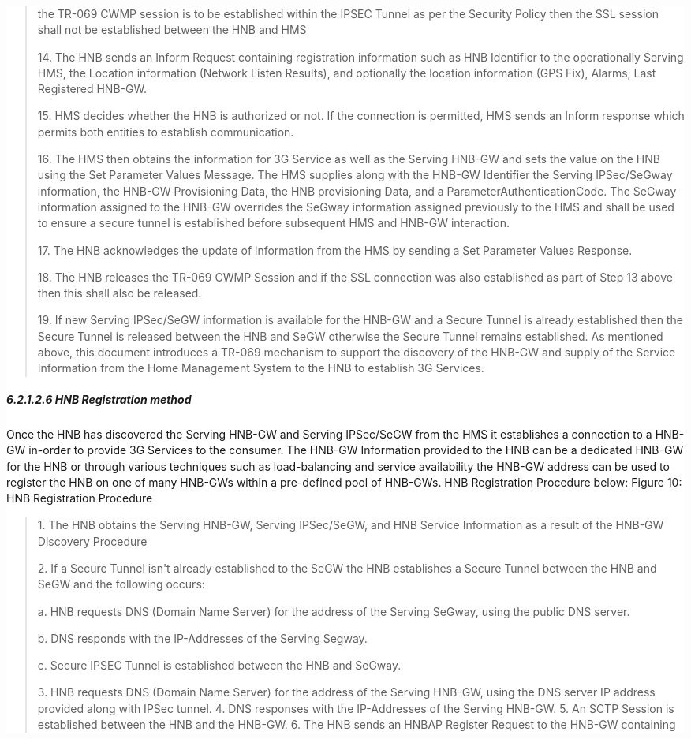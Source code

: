 > the TR-069 CWMP session is to be established within the IPSEC Tunnel as per
> the Security Policy then the SSL session shall not be established between
> the HNB and HMS
>
> 14\. The HNB sends an Inform Request containing registration information
> such as HNB Identifier to the operationally Serving HMS, the Location
> information (Network Listen Results), and optionally the location
> information (GPS Fix), Alarms, Last Registered HNB-GW.
>
> 15\. HMS decides whether the HNB is authorized or not. If the connection is
> permitted, HMS sends an Inform response which permits both entities to
> establish communication.
>
> 16\. The HMS then obtains the information for 3G Service as well as the
> Serving HNB-GW and sets the value on the HNB using the Set Parameter Values
> Message. The HMS supplies along with the HNB-GW Identifier the Serving
> IPSec/SeGway information, the HNB-GW Provisioning Data, the HNB provisioning
> Data, and a ParameterAuthenticationCode. The SeGway information assigned to
> the HNB-GW overrides the SeGway information assigned previously to the HMS
> and shall be used to ensure a secure tunnel is established before subsequent
> HMS and HNB-GW interaction.
>
> 17\. The HNB acknowledges the update of information from the HMS by sending
> a Set Parameter Values Response.
>
> 18\. The HNB releases the TR-069 CWMP Session and if the SSL connection was
> also established as part of Step 13 above then this shall also be released.
>
> 19\. If new Serving IPSec/SeGW information is available for the HNB-GW and a
> Secure Tunnel is already established then the Secure Tunnel is released
> between the HNB and SeGW otherwise the Secure Tunnel remains established.
As mentioned above, this document introduces a TR-069 mechanism to support the
discovery of the HNB-GW and supply of the Service Information from the Home
Management System to the HNB to establish 3G Services.
##### 6.2.1.2.6 HNB Registration method
Once the HNB has discovered the Serving HNB-GW and Serving IPSec/SeGW from the
HMS it establishes a connection to a HNB-GW in-order to provide 3G Services to
the consumer.
The HNB-GW Information provided to the HNB can be a dedicated HNB-GW for the
HNB or through various techniques such as load-balancing and service
availability the HNB-GW address can be used to register the HNB on one of many
HNB-GWs within a pre-defined pool of HNB-GWs.
HNB Registration Procedure below:
Figure 10: HNB Registration Procedure
> 1\. The HNB obtains the Serving HNB-GW, Serving IPSec/SeGW, and HNB Service
> Information as a result of the HNB-GW Discovery Procedure
>
> 2\. If a Secure Tunnel isn't already established to the SeGW the HNB
> establishes a Secure Tunnel between the HNB and SeGW and the following
> occurs:
>
> a. HNB requests DNS (Domain Name Server) for the address of the Serving
> SeGway, using the public DNS server.
>
> b. DNS responds with the IP-Addresses of the Serving Segway.
>
> c. Secure IPSEC Tunnel is established between the HNB and SeGway.
>
> 3\. HNB requests DNS (Domain Name Server) for the address of the Serving
> HNB-GW, using the DNS server IP address provided along with IPSec tunnel.
4\. DNS responses with the IP-Addresses of the Serving HNB-GW.
5\. An SCTP Session is established between the HNB and the HNB-GW.
> 6\. The HNB sends an HNBAP Register Request to the HNB-GW containing